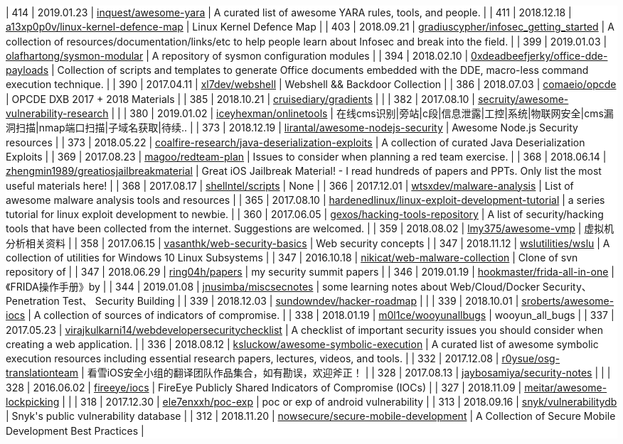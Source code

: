 | 414 | 2019.01.23 | [inquest/awesome-yara](https://github.com/inquest/awesome-yara) | A curated list of awesome YARA rules, tools, and people. |
| 411 | 2018.12.18 | [a13xp0p0v/linux-kernel-defence-map](https://github.com/a13xp0p0v/linux-kernel-defence-map) | Linux Kernel Defence Map |
| 403 | 2018.09.21 | [gradiuscypher/infosec_getting_started](https://github.com/gradiuscypher/infosec_getting_started) | A collection of resources/documentation/links/etc to help people learn about Infosec and break into the field. |
| 399 | 2019.01.03 | [olafhartong/sysmon-modular](https://github.com/olafhartong/sysmon-modular) | A repository of sysmon configuration modules |
| 394 | 2018.02.10 | [0xdeadbeefjerky/office-dde-payloads](https://github.com/0xdeadbeefjerky/office-dde-payloads) | Collection of scripts and templates to generate Office documents embedded with the DDE, macro-less command execution technique. |
| 390 | 2017.04.11 | [xl7dev/webshell](https://github.com/xl7dev/webshell) | Webshell && Backdoor Collection |
| 386 | 2018.07.03 | [comaeio/opcde](https://github.com/comaeio/opcde) | OPCDE DXB 2017 + 2018 Materials |
| 385 | 2018.10.21 | [cruisediary/gradients](https://github.com/cruisediary/gradients) |  |
| 382 | 2017.08.10 | [secruity/awesome-vulnerability-research](https://github.com/secruity/awesome-vulnerability-research) |  |
| 380 | 2019.01.02 | [iceyhexman/onlinetools](https://github.com/iceyhexman/onlinetools) | 在线cms识别|旁站|c段|信息泄露|工控|系统|物联网安全|cms漏洞扫描|nmap端口扫描|子域名获取|待续.. |
| 373 | 2018.12.19 | [lirantal/awesome-nodejs-security](https://github.com/lirantal/awesome-nodejs-security) | Awesome Node.js Security resources |
| 373 | 2018.05.22 | [coalfire-research/java-deserialization-exploits](https://github.com/coalfire-research/java-deserialization-exploits) | A collection of curated Java Deserialization Exploits |
| 369 | 2017.08.23 | [magoo/redteam-plan](https://github.com/magoo/redteam-plan) | Issues to consider when planning a red team exercise. |
| 368 | 2018.06.14 | [zhengmin1989/greatiosjailbreakmaterial](https://github.com/zhengmin1989/greatiosjailbreakmaterial) | Great iOS Jailbreak Material! - I read hundreds of papers and PPTs. Only list the most useful materials here! |
| 368 | 2017.08.17 | [shellntel/scripts](https://github.com/shellntel/scripts) | None |
| 366 | 2017.12.01 | [wtsxdev/malware-analysis](https://github.com/wtsxdev/malware-analysis) | List of awesome malware analysis tools and resources |
| 365 | 2017.08.10 | [hardenedlinux/linux-exploit-development-tutorial](https://github.com/hardenedlinux/linux-exploit-development-tutorial) | a series tutorial for linux exploit development to newbie. |
| 360 | 2017.06.05 | [gexos/hacking-tools-repository](https://github.com/gexos/hacking-tools-repository) | A list of security/hacking tools that have been collected from the internet. Suggestions are welcomed. |
| 359 | 2018.08.02 | [lmy375/awesome-vmp](https://github.com/lmy375/awesome-vmp) | 虚拟机分析相关资料 |
| 358 | 2017.06.15 | [vasanthk/web-security-basics](https://github.com/vasanthk/web-security-basics) | Web security concepts |
| 347 | 2018.11.12 | [wslutilities/wslu](https://github.com/wslutilities/wslu) | A collection of utilities for Windows 10 Linux Subsystems |
| 347 | 2016.10.18 | [nikicat/web-malware-collection](https://github.com/nikicat/web-malware-collection) | Clone of svn repository of |
| 347 | 2018.06.29 | [ring04h/papers](https://github.com/ring04h/papers) | my security summit papers |
| 346 | 2019.01.19 | [hookmaster/frida-all-in-one](https://github.com/hookmaster/frida-all-in-one) | 《FRIDA操作手册》by |
| 344 | 2019.01.08 | [jnusimba/miscsecnotes](https://github.com/jnusimba/miscsecnotes) | some learning notes about Web/Cloud/Docker Security、 Penetration Test、 Security Building |
| 339 | 2018.12.03 | [sundowndev/hacker-roadmap](https://github.com/sundowndev/hacker-roadmap) |  |
| 339 | 2018.10.01 | [sroberts/awesome-iocs](https://github.com/sroberts/awesome-iocs) | A collection of sources of indicators of compromise. |
| 338 | 2018.01.19 | [m0l1ce/wooyunallbugs](https://github.com/m0l1ce/wooyunallbugs) | wooyun_all_bugs |
| 337 | 2017.05.23 | [virajkulkarni14/webdevelopersecuritychecklist](https://github.com/virajkulkarni14/webdevelopersecuritychecklist) | A checklist of important security issues you should consider when creating a web application. |
| 336 | 2018.08.12 | [ksluckow/awesome-symbolic-execution](https://github.com/ksluckow/awesome-symbolic-execution) | A curated list of awesome symbolic execution resources including essential research papers, lectures, videos, and tools. |
| 332 | 2017.12.08 | [r0ysue/osg-translationteam](https://github.com/r0ysue/osg-translationteam) | 看雪iOS安全小组的翻译团队作品集合，如有勘误，欢迎斧正！ |
| 328 | 2017.08.13 | [jaybosamiya/security-notes](https://github.com/jaybosamiya/security-notes) |  |
| 328 | 2016.06.02 | [fireeye/iocs](https://github.com/fireeye/iocs) | FireEye Publicly Shared Indicators of Compromise (IOCs) |
| 327 | 2018.11.09 | [meitar/awesome-lockpicking](https://github.com/meitar/awesome-lockpicking) |  |
| 318 | 2017.12.30 | [ele7enxxh/poc-exp](https://github.com/ele7enxxh/poc-exp) | poc or exp of android vulnerability |
| 313 | 2018.09.16 | [snyk/vulnerabilitydb](https://github.com/snyk/vulnerabilitydb) | Snyk's public vulnerability database |
| 312 | 2018.11.20 | [nowsecure/secure-mobile-development](https://github.com/nowsecure/secure-mobile-development) | A Collection of Secure Mobile Development Best Practices |